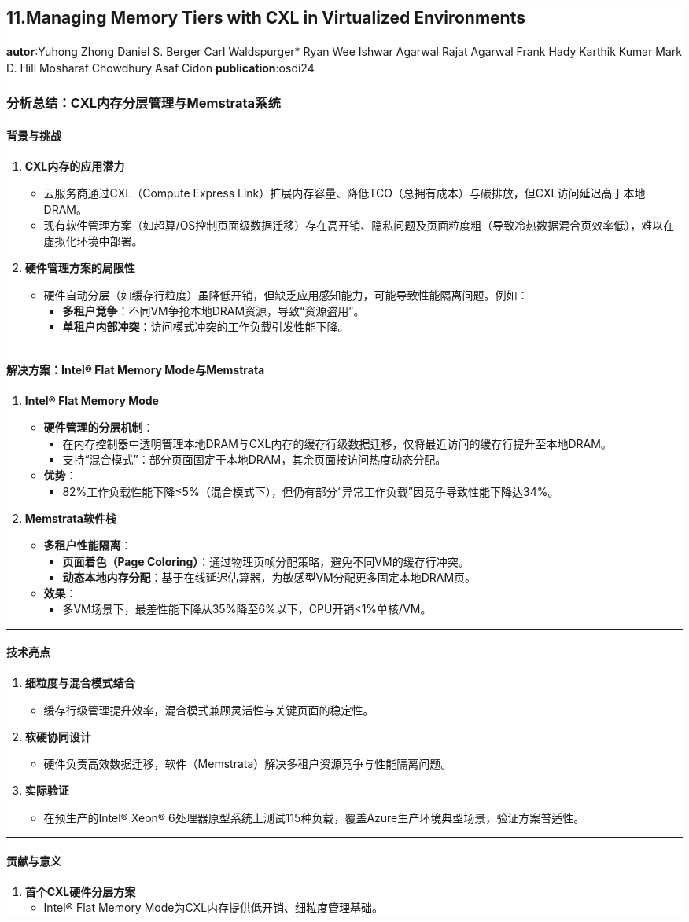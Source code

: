 ## 11.Managing Memory Tiers with CXL in Virtualized Environments
**autor**:Yuhong Zhong Daniel S. Berger Carl Waldspurger* Ryan Wee  Ishwar Agarwal Rajat Agarwal Frank Hady Karthik Kumar Mark D. Hill Mosharaf Chowdhury Asaf Cidon
**publication**:osdi24

### 分析总结：CXL内存分层管理与Memstrata系统

#### **背景与挑战**
1. **CXL内存的应用潜力**  
   - 云服务商通过CXL（Compute Express Link）扩展内存容量、降低TCO（总拥有成本）与碳排放，但CXL访问延迟高于本地DRAM。
   - 现有软件管理方案（如超算/OS控制页面级数据迁移）存在高开销、隐私问题及页面粒度粗（导致冷热数据混合页效率低），难以在虚拟化环境中部署。

2. **硬件管理方案的局限性**  
   - 硬件自动分层（如缓存行粒度）虽降低开销，但缺乏应用感知能力，可能导致性能隔离问题。例如：
     - **多租户竞争**：不同VM争抢本地DRAM资源，导致“资源盗用”。
     - **单租户内部冲突**：访问模式冲突的工作负载引发性能下降。

---

#### **解决方案：Intel® Flat Memory Mode与Memstrata**
1. **Intel® Flat Memory Mode**  
   - **硬件管理的分层机制**：
     - 在内存控制器中透明管理本地DRAM与CXL内存的缓存行级数据迁移，仅将最近访问的缓存行提升至本地DRAM。
     - 支持“混合模式”：部分页面固定于本地DRAM，其余页面按访问热度动态分配。
   - **优势**：
     - 82%工作负载性能下降≤5%（混合模式下），但仍有部分“异常工作负载”因竞争导致性能下降达34%。

2. **Memstrata软件栈**  
   - **多租户性能隔离**：
     - **页面着色（Page Coloring）**：通过物理页帧分配策略，避免不同VM的缓存行冲突。
     - **动态本地内存分配**：基于在线延迟估算器，为敏感型VM分配更多固定本地DRAM页。
   - **效果**：
     - 多VM场景下，最差性能下降从35%降至6%以下，CPU开销<1%单核/VM。

---

#### **技术亮点**
1. **细粒度与混合模式结合**  
   - 缓存行级管理提升效率，混合模式兼顾灵活性与关键页面的稳定性。

2. **软硬协同设计**  
   - 硬件负责高效数据迁移，软件（Memstrata）解决多租户资源竞争与性能隔离问题。

3. **实际验证**  
   - 在预生产的Intel® Xeon® 6处理器原型系统上测试115种负载，覆盖Azure生产环境典型场景，验证方案普适性。

---

#### **贡献与意义**
1. **首个CXL硬件分层方案**  
   - Intel® Flat Memory Mode为CXL内存提供低开销、细粒度管理基础。
